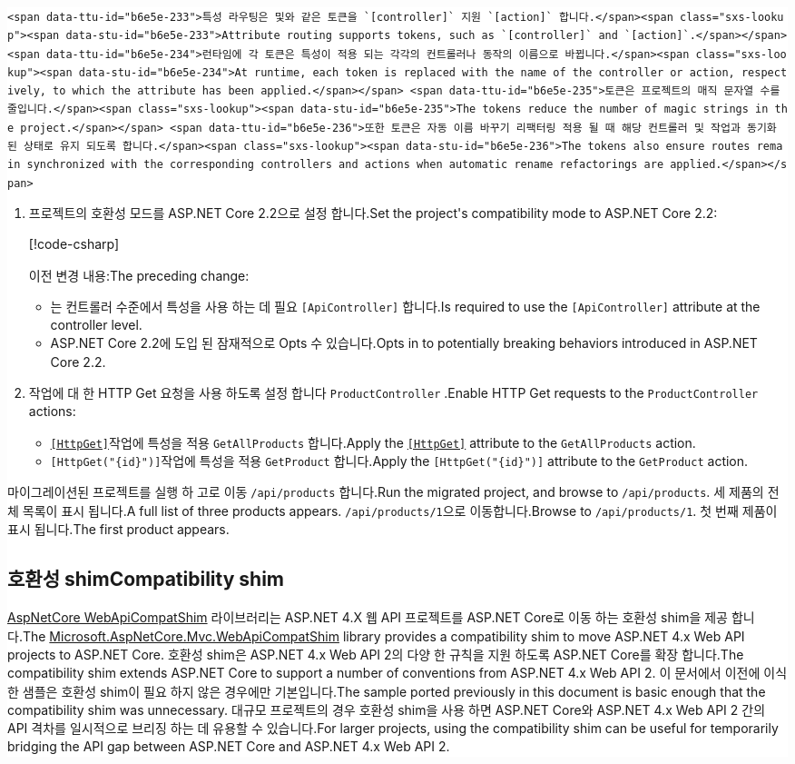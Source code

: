     <span data-ttu-id="b6e5e-233">특성 라우팅은 및와 같은 토큰을 `[controller]` 지원 `[action]` 합니다.</span><span class="sxs-lookup"><span data-stu-id="b6e5e-233">Attribute routing supports tokens, such as `[controller]` and `[action]`.</span></span> <span data-ttu-id="b6e5e-234">런타임에 각 토큰은 특성이 적용 되는 각각의 컨트롤러나 동작의 이름으로 바뀝니다.</span><span class="sxs-lookup"><span data-stu-id="b6e5e-234">At runtime, each token is replaced with the name of the controller or action, respectively, to which the attribute has been applied.</span></span> <span data-ttu-id="b6e5e-235">토큰은 프로젝트의 매직 문자열 수를 줄입니다.</span><span class="sxs-lookup"><span data-stu-id="b6e5e-235">The tokens reduce the number of magic strings in the project.</span></span> <span data-ttu-id="b6e5e-236">또한 토큰은 자동 이름 바꾸기 리팩터링 적용 될 때 해당 컨트롤러 및 작업과 동기화 된 상태로 유지 되도록 합니다.</span><span class="sxs-lookup"><span data-stu-id="b6e5e-236">The tokens also ensure routes remain synchronized with the corresponding controllers and actions when automatic rename refactorings are applied.</span></span>
1. <span data-ttu-id="b6e5e-237">프로젝트의 호환성 모드를 ASP.NET Core 2.2으로 설정 합니다.</span><span class="sxs-lookup"><span data-stu-id="b6e5e-237">Set the project's compatibility mode to ASP.NET Core 2.2:</span></span>

    [!code-csharp[](webapi/sample/2.x/ProductsCore/Startup.cs?name=snippet_ConfigureServices&highlight=4)]

    <span data-ttu-id="b6e5e-238">이전 변경 내용:</span><span class="sxs-lookup"><span data-stu-id="b6e5e-238">The preceding change:</span></span>

    * <span data-ttu-id="b6e5e-239">는 컨트롤러 수준에서 특성을 사용 하는 데 필요 `[ApiController]` 합니다.</span><span class="sxs-lookup"><span data-stu-id="b6e5e-239">Is required to use the `[ApiController]` attribute at the controller level.</span></span>
    * <span data-ttu-id="b6e5e-240">ASP.NET Core 2.2에 도입 된 잠재적으로 Opts 수 있습니다.</span><span class="sxs-lookup"><span data-stu-id="b6e5e-240">Opts in to potentially breaking behaviors introduced in ASP.NET Core 2.2.</span></span>
1. <span data-ttu-id="b6e5e-241">작업에 대 한 HTTP Get 요청을 사용 하도록 설정 합니다 `ProductController` .</span><span class="sxs-lookup"><span data-stu-id="b6e5e-241">Enable HTTP Get requests to the `ProductController` actions:</span></span>
    * <span data-ttu-id="b6e5e-242">[`[HttpGet]`](xref:Microsoft.AspNetCore.Mvc.HttpGetAttribute)작업에 특성을 적용 `GetAllProducts` 합니다.</span><span class="sxs-lookup"><span data-stu-id="b6e5e-242">Apply the [`[HttpGet]`](xref:Microsoft.AspNetCore.Mvc.HttpGetAttribute) attribute to the `GetAllProducts` action.</span></span>
    * <span data-ttu-id="b6e5e-243">`[HttpGet("{id}")]`작업에 특성을 적용 `GetProduct` 합니다.</span><span class="sxs-lookup"><span data-stu-id="b6e5e-243">Apply the `[HttpGet("{id}")]` attribute to the `GetProduct` action.</span></span>

<span data-ttu-id="b6e5e-244">마이그레이션된 프로젝트를 실행 하 고로 이동 `/api/products` 합니다.</span><span class="sxs-lookup"><span data-stu-id="b6e5e-244">Run the migrated project, and browse to `/api/products`.</span></span> <span data-ttu-id="b6e5e-245">세 제품의 전체 목록이 표시 됩니다.</span><span class="sxs-lookup"><span data-stu-id="b6e5e-245">A full list of three products appears.</span></span> <span data-ttu-id="b6e5e-246">`/api/products/1`으로 이동합니다.</span><span class="sxs-lookup"><span data-stu-id="b6e5e-246">Browse to `/api/products/1`.</span></span> <span data-ttu-id="b6e5e-247">첫 번째 제품이 표시 됩니다.</span><span class="sxs-lookup"><span data-stu-id="b6e5e-247">The first product appears.</span></span>

## <a name="compatibility-shim"></a><span data-ttu-id="b6e5e-248">호환성 shim</span><span class="sxs-lookup"><span data-stu-id="b6e5e-248">Compatibility shim</span></span>

<span data-ttu-id="b6e5e-249">[AspNetCore WebApiCompatShim](https://www.nuget.org/packages/Microsoft.AspNetCore.Mvc.WebApiCompatShim) 라이브러리는 ASP.NET 4.X 웹 API 프로젝트를 ASP.NET Core로 이동 하는 호환성 shim을 제공 합니다.</span><span class="sxs-lookup"><span data-stu-id="b6e5e-249">The [Microsoft.AspNetCore.Mvc.WebApiCompatShim](https://www.nuget.org/packages/Microsoft.AspNetCore.Mvc.WebApiCompatShim) library provides a compatibility shim to move ASP.NET 4.x Web API projects to ASP.NET Core.</span></span> <span data-ttu-id="b6e5e-250">호환성 shim은 ASP.NET 4.x Web API 2의 다양 한 규칙을 지원 하도록 ASP.NET Core를 확장 합니다.</span><span class="sxs-lookup"><span data-stu-id="b6e5e-250">The compatibility shim extends ASP.NET Core to support a number of conventions from ASP.NET 4.x Web API 2.</span></span> <span data-ttu-id="b6e5e-251">이 문서에서 이전에 이식 한 샘플은 호환성 shim이 필요 하지 않은 경우에만 기본입니다.</span><span class="sxs-lookup"><span data-stu-id="b6e5e-251">The sample ported previously in this document is basic enough that the compatibility shim was unnecessary.</span></span> <span data-ttu-id="b6e5e-252">대규모 프로젝트의 경우 호환성 shim을 사용 하면 ASP.NET Core와 ASP.NET 4.x Web API 2 간의 API 격차를 일시적으로 브리징 하는 데 유용할 수 있습니다.</span><span class="sxs-lookup"><span data-stu-id="b6e5e-252">For larger projects, using the compatibility shim can be useful for temporarily bridging the API gap between ASP.NET Core and ASP.NET 4.x Web API 2.</span></span>
